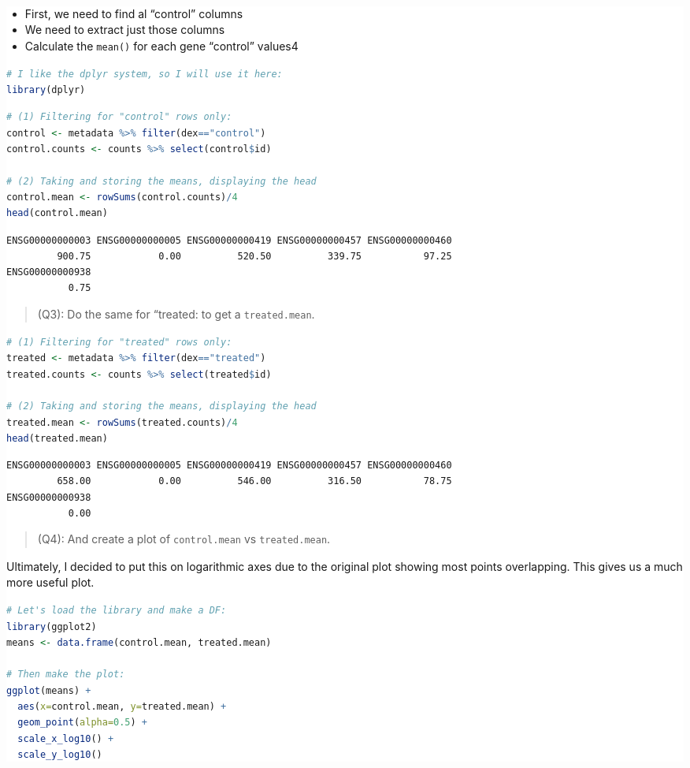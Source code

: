 - First, we need to find al “control” columns
- We need to extract just those columns
- Calculate the `mean()` for each gene “control” values4

``` r
# I like the dplyr system, so I will use it here:
library(dplyr)
```

``` r
# (1) Filtering for "control" rows only:
control <- metadata %>% filter(dex=="control")
control.counts <- counts %>% select(control$id) 

# (2) Taking and storing the means, displaying the head
control.mean <- rowSums(control.counts)/4
head(control.mean)
```

    ENSG00000000003 ENSG00000000005 ENSG00000000419 ENSG00000000457 ENSG00000000460 
             900.75            0.00          520.50          339.75           97.25 
    ENSG00000000938 
               0.75 

> (Q3): Do the same for “treated: to get a `treated.mean`.

``` r
# (1) Filtering for "treated" rows only:
treated <- metadata %>% filter(dex=="treated")
treated.counts <- counts %>% select(treated$id) 

# (2) Taking and storing the means, displaying the head
treated.mean <- rowSums(treated.counts)/4
head(treated.mean)
```

    ENSG00000000003 ENSG00000000005 ENSG00000000419 ENSG00000000457 ENSG00000000460 
             658.00            0.00          546.00          316.50           78.75 
    ENSG00000000938 
               0.00 

> (Q4): And create a plot of `control.mean` vs `treated.mean`.

Ultimately, I decided to put this on logarithmic axes due to the
original plot showing most points overlapping. This gives us a much more
useful plot.

``` r
# Let's load the library and make a DF:
library(ggplot2)
means <- data.frame(control.mean, treated.mean)

# Then make the plot:
ggplot(means) + 
  aes(x=control.mean, y=treated.mean) + 
  geom_point(alpha=0.5) + 
  scale_x_log10() + 
  scale_y_log10()
```
